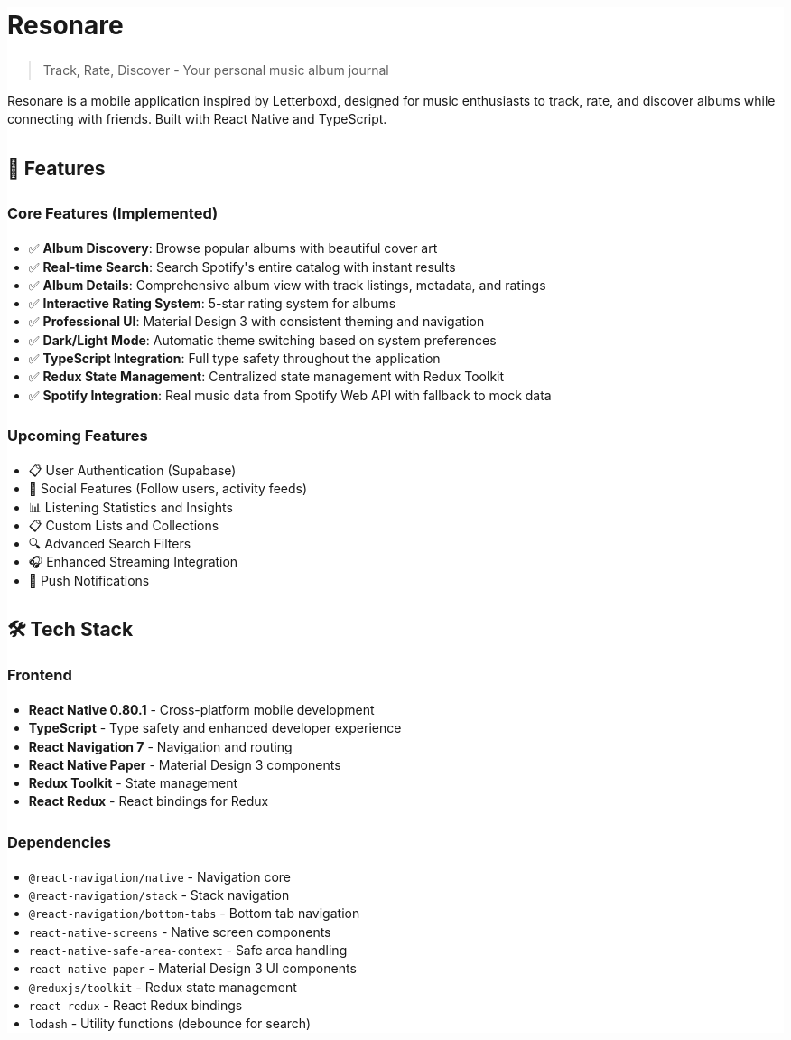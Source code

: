 # Resonare

> Track, Rate, Discover - Your personal music album journal

Resonare is a mobile application inspired by Letterboxd, designed for music enthusiasts to track, rate, and discover albums while connecting with friends. Built with React Native and TypeScript.

## 🎵 Features

### Core Features (Implemented)
- ✅ **Album Discovery**: Browse popular albums with beautiful cover art
- ✅ **Real-time Search**: Search Spotify's entire catalog with instant results
- ✅ **Album Details**: Comprehensive album view with track listings, metadata, and ratings
- ✅ **Interactive Rating System**: 5-star rating system for albums
- ✅ **Professional UI**: Material Design 3 with consistent theming and navigation
- ✅ **Dark/Light Mode**: Automatic theme switching based on system preferences
- ✅ **TypeScript Integration**: Full type safety throughout the application
- ✅ **Redux State Management**: Centralized state management with Redux Toolkit
- ✅ **Spotify Integration**: Real music data from Spotify Web API with fallback to mock data

### Upcoming Features
- 📋 User Authentication (Supabase)
- 👥 Social Features (Follow users, activity feeds)
- 📊 Listening Statistics and Insights
- 📋 Custom Lists and Collections
- 🔍 Advanced Search Filters
- 🎧 Enhanced Streaming Integration
- 📱 Push Notifications

## 🛠 Tech Stack

### Frontend
- **React Native 0.80.1** - Cross-platform mobile development
- **TypeScript** - Type safety and enhanced developer experience
- **React Navigation 7** - Navigation and routing
- **React Native Paper** - Material Design 3 components
- **Redux Toolkit** - State management
- **React Redux** - React bindings for Redux

### Dependencies
- `@react-navigation/native` - Navigation core
- `@react-navigation/stack` - Stack navigation
- `@react-navigation/bottom-tabs` - Bottom tab navigation
- `react-native-screens` - Native screen components
- `react-native-safe-area-context` - Safe area handling
- `react-native-paper` - Material Design 3 UI components
- `@reduxjs/toolkit` - Redux state management
- `react-redux` - React Redux bindings
- `lodash` - Utility functions (debounce for search)
